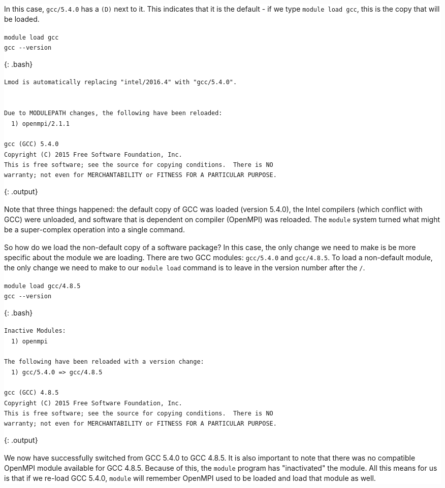 In this case, `gcc/5.4.0` has a `(D)` next to it.
This indicates that it is the default - 
if we type `module load gcc`, this is the copy that will be loaded.

```
module load gcc
gcc --version
```
{: .bash}
```
Lmod is automatically replacing "intel/2016.4" with "gcc/5.4.0".


Due to MODULEPATH changes, the following have been reloaded:
  1) openmpi/2.1.1

gcc (GCC) 5.4.0
Copyright (C) 2015 Free Software Foundation, Inc.
This is free software; see the source for copying conditions.  There is NO
warranty; not even for MERCHANTABILITY or FITNESS FOR A PARTICULAR PURPOSE.
```
{: .output}

Note that three things happened:
the default copy of GCC was loaded (version 5.4.0), 
the Intel compilers (which conflict with GCC) were unloaded,
and software that is dependent on compiler (OpenMPI) was reloaded.
The `module` system turned what might be a super-complex operation into a single command.

So how do we load the non-default copy of a software package?
In this case, the only change we need to make is be more specific about the module we are loading.
There are two GCC modules: `gcc/5.4.0` and `gcc/4.8.5`.
To load a non-default module, the only change we need to make to our `module load` command
is to leave in the version number after the `/`.

```
module load gcc/4.8.5
gcc --version
```
{: .bash}
```
Inactive Modules:
  1) openmpi

The following have been reloaded with a version change:
  1) gcc/5.4.0 => gcc/4.8.5

gcc (GCC) 4.8.5
Copyright (C) 2015 Free Software Foundation, Inc.
This is free software; see the source for copying conditions.  There is NO
warranty; not even for MERCHANTABILITY or FITNESS FOR A PARTICULAR PURPOSE.
```
{: .output}

We now have successfully switched from GCC 5.4.0 to GCC 4.8.5.
It is also important to note that there was no compatible OpenMPI module available for GCC 4.8.5.
Because of this, the `module` program has "inactivated" the module.
All this means for us is that if we re-load GCC 5.4.0, 
`module` will remember OpenMPI used to be loaded and load that module as well.
